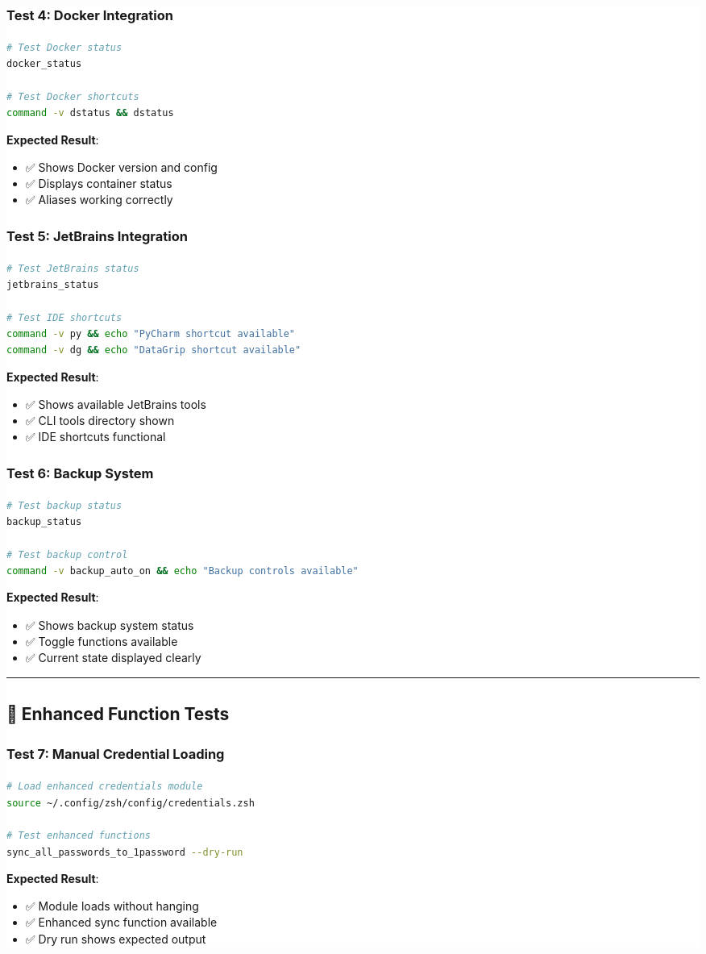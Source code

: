 ### Test 4: Docker Integration  
```bash
# Test Docker status
docker_status

# Test Docker shortcuts
command -v dstatus && dstatus
```
**Expected Result**:
- ✅ Shows Docker version and config
- ✅ Displays container status
- ✅ Aliases working correctly

### Test 5: JetBrains Integration
```bash
# Test JetBrains status
jetbrains_status

# Test IDE shortcuts
command -v py && echo "PyCharm shortcut available"
command -v dg && echo "DataGrip shortcut available"
```
**Expected Result**:
- ✅ Shows available JetBrains tools
- ✅ CLI tools directory shown
- ✅ IDE shortcuts functional

### Test 6: Backup System
```bash
# Test backup status
backup_status

# Test backup control
command -v backup_auto_on && echo "Backup controls available"
```
**Expected Result**:
- ✅ Shows backup system status
- ✅ Toggle functions available
- ✅ Current state displayed clearly

---

## 🔐 Enhanced Function Tests

### Test 7: Manual Credential Loading
```bash
# Load enhanced credentials module
source ~/.config/zsh/config/credentials.zsh

# Test enhanced functions
sync_all_passwords_to_1password --dry-run
```
**Expected Result**:
- ✅ Module loads without hanging
- ✅ Enhanced sync function available
- ✅ Dry run shows expected output
